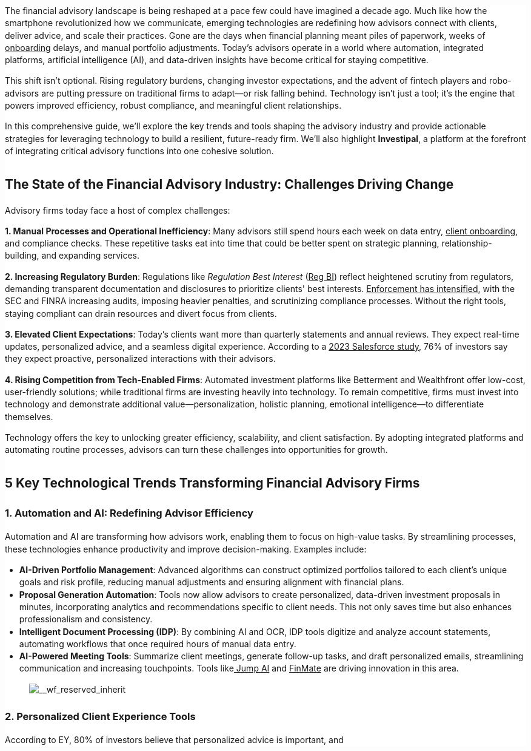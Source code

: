 <p id="">The financial advisory landscape is being reshaped at a pace few could have imagined a decade ago. Much like how the smartphone revolutionized how we communicate, emerging technologies are redefining how advisors connect with clients, deliver advice, and scale their practices. Gone are the days when financial planning meant piles of paperwork, weeks of <a href="/blog/category/onboarding">onboarding</a> delays, and manual portfolio adjustments. Today’s advisors operate in a world where automation, integrated platforms, artificial intelligence (AI), and data-driven insights have become critical for staying competitive.</p><p id="">This shift isn’t optional. Rising regulatory burdens, changing investor expectations, and the advent of fintech players and robo-advisors are putting pressure on traditional firms to adapt—or risk falling behind. Technology isn’t just a tool; it’s the engine that powers improved efficiency, robust compliance, and meaningful client relationships.</p><p id="">In this comprehensive guide, we’ll explore the key trends and tools shaping the advisory industry and provide actionable strategies for leveraging technology to build a resilient, future-ready firm. We’ll also highlight <strong id="">Investipal</strong>, a platform at the forefront of integrating critical advisory functions into one cohesive solution.</p><h2 id="">The State of the Financial Advisory Industry: Challenges Driving Change</h2><p id="">Advisory firms today face a host of complex challenges:</p><p id=""><strong id="">1. Manual Processes and Operational Inefficiency</strong>: Many advisors still spend hours each week on data entry, <a href="/features/client-acquisition">client onboarding</a>, and compliance checks. These repetitive tasks eat into time that could be better spent on strategic planning, relationship-building, and expanding services.</p><p id=""><strong id="">2. Increasing Regulatory Burden</strong>: Regulations like <em id="">Regulation Best Interest</em> (<a href="/features/regulation-best-interest-generator">Reg BI</a>) reflect heightened scrutiny from regulators, demanding transparent documentation and disclosures to prioritize clients' best interests. <a rel="noopener noreferrer" target="_blank" href="https://www.thomsonreuters.com/en-us/posts/investigation-fraud-and-risk/reg-bi-enforcement/" id="">Enforcement has intensified</a>, with the SEC and FINRA increasing audits, imposing heavier penalties, and scrutinizing compliance processes. Without the right tools, staying compliant can drain resources and divert focus from clients.</p><p id=""><strong id="">3. Elevated Client Expectations</strong>: Today’s clients want more than quarterly statements and annual reviews. They expect real-time updates, personalized advice, and a seamless digital experience. According to a <a rel="noopener noreferrer" target="_blank" href="https://www.salesforce.com/news/press-releases/2023/04/financial-advisor-client-relationships/" id="">2023 Salesforce study</a>, 76% of investors say they expect proactive, personalized interactions with their advisors.</p><p id=""><strong id="">4. Rising Competition from Tech-Enabled Firms</strong>: Automated investment platforms like Betterment and Wealthfront offer low-cost, user-friendly solutions; while traditional firms are investing heavily into technology. To remain competitive, firms must invest into technology and demonstrate additional value—personalization, holistic planning, emotional intelligence—to differentiate themselves.</p><p id="">Technology offers the key to unlocking greater efficiency, scalability, and client satisfaction. By adopting integrated platforms and automating routine processes, advisors can turn these challenges into opportunities for growth.</p><h2 id="">5 Key Technological Trends Transforming Financial Advisory Firms</h2><h3 id="">1. Automation and AI: Redefining Advisor Efficiency</h3><p id="">Automation and AI are transforming how advisors work, enabling them to focus on high-value tasks. By streamlining processes, these technologies enhance productivity and improve decision-making. Examples include:</p><ul id=""><li id=""><strong id="">AI-Driven Portfolio Management</strong>: Advanced algorithms can construct optimized portfolios tailored to each client’s unique goals and risk profile, reducing manual adjustments and ensuring alignment with financial plans.</li><li id=""><strong id="">Proposal Generation Automation</strong>: Tools now allow advisors to create personalized, data-driven investment proposals in minutes, incorporating analytics and recommendations specific to client needs. This not only saves time but also enhances professionalism and consistency.</li><li id=""><strong id="">Intelligent Document Processing (IDP)</strong>: By combining AI and OCR, IDP tools digitize and analyze account statements, automating workflows that once required hours of manual data entry.</li><li id=""><strong id="">AI-Powered Meeting Tools</strong>: Summarize client meetings, generate follow-up tasks, and draft personalized emails, streamlining communication and increasing touchpoints. Tools like<a rel="noopener noreferrer" target="_blank" href="https://jumpapp.com/" id=""> Jump&nbsp;AI</a> and <a rel="noopener noreferrer" target="_blank" href="https://www.finmate.ai/" id="">FinMate</a> are driving innovation in this area.</li></ul><figure id="" class="w-richtext-figure-type-image w-richtext-align-fullwidth" style="max-width:1434px" data-rt-type="image" data-rt-align="fullwidth" data-rt-max-width="1434px"><div id=""><img src="/images/blog/how-technology-is-revolutionizing-financ__677d60289a99aacae4967171_677d5d2b2fa01b52cfd6b001_.png" loading="lazy" alt="__wf_reserved_inherit" width="auto" height="auto" id=""></div></figure><h3 id="">2. Personalized Client Experience Tools</h3><p id="">According to EY, 80% of investors believe that personalized advice is important, and